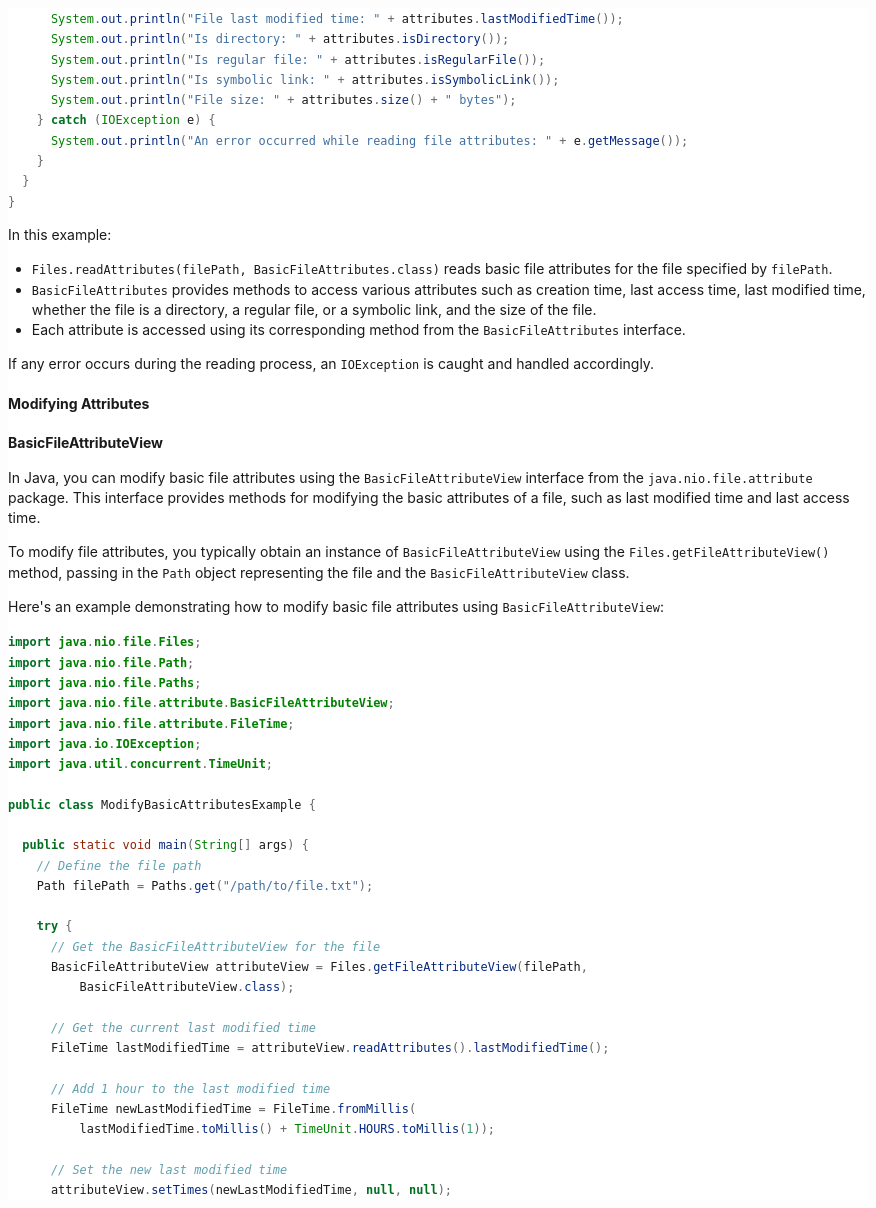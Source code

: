 ```java
      System.out.println("File last modified time: " + attributes.lastModifiedTime());
      System.out.println("Is directory: " + attributes.isDirectory());
      System.out.println("Is regular file: " + attributes.isRegularFile());
      System.out.println("Is symbolic link: " + attributes.isSymbolicLink());
      System.out.println("File size: " + attributes.size() + " bytes");
    } catch (IOException e) {
      System.out.println("An error occurred while reading file attributes: " + e.getMessage());
    }
  }
}
```

In this example:

- `Files.readAttributes(filePath, BasicFileAttributes.class)` reads basic file attributes for the
  file specified by `filePath`.
- `BasicFileAttributes` provides methods to access various attributes such as creation time, last
  access time, last modified time, whether the file is a directory, a regular file, or a symbolic
  link, and the size of the file.
- Each attribute is accessed using its corresponding method from the `BasicFileAttributes`
  interface.

If any error occurs during the reading process, an `IOException` is caught and handled accordingly.

#### Modifying Attributes

**BasicFileAttributeView**

In Java, you can modify basic file attributes using the `BasicFileAttributeView` interface from
the `java.nio.file.attribute` package. This interface provides methods for modifying the basic
attributes of a file, such as last modified time and last access time.

To modify file attributes, you typically obtain an instance of `BasicFileAttributeView` using
the `Files.getFileAttributeView()` method, passing in the `Path` object representing the file and
the `BasicFileAttributeView` class.

Here's an example demonstrating how to modify basic file attributes using `BasicFileAttributeView`:

```java
import java.nio.file.Files;
import java.nio.file.Path;
import java.nio.file.Paths;
import java.nio.file.attribute.BasicFileAttributeView;
import java.nio.file.attribute.FileTime;
import java.io.IOException;
import java.util.concurrent.TimeUnit;

public class ModifyBasicAttributesExample {

  public static void main(String[] args) {
    // Define the file path
    Path filePath = Paths.get("/path/to/file.txt");

    try {
      // Get the BasicFileAttributeView for the file
      BasicFileAttributeView attributeView = Files.getFileAttributeView(filePath,
          BasicFileAttributeView.class);

      // Get the current last modified time
      FileTime lastModifiedTime = attributeView.readAttributes().lastModifiedTime();

      // Add 1 hour to the last modified time
      FileTime newLastModifiedTime = FileTime.fromMillis(
          lastModifiedTime.toMillis() + TimeUnit.HOURS.toMillis(1));

      // Set the new last modified time
      attributeView.setTimes(newLastModifiedTime, null, null);
```